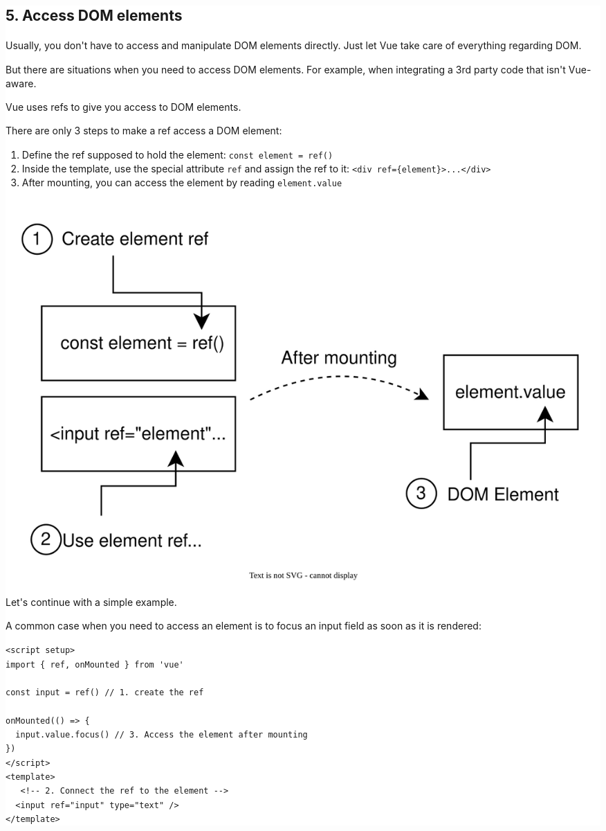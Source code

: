 ## 5. Access DOM elements

Usually, you don't have to access and manipulate DOM elements directly. Just let Vue take care of everything regarding DOM. 

But there are situations when you need to access DOM elements. For example, when integrating a 3rd party code that isn't Vue-aware.  

Vue uses refs to give you access to DOM elements. 

There are only 3 steps to make a ref access a DOM element:

1. Define the ref supposed to hold the element: `const element = ref()`
2. Inside the template, use the special attribute `ref` and assign the ref to it: `<div ref={element}>...</div>`
3. After mounting, you can access the element by reading `element.value`

![Vue ref DOM element](./diagrams/ref-dom-2.svg)

Let's continue with a simple example.  

A common case when you need to access an element is to focus an input field as soon as it is rendered:

```vue
<script setup>
import { ref, onMounted } from 'vue'

const input = ref() // 1. create the ref

onMounted(() => {
  input.value.focus() // 3. Access the element after mounting
})
</script>
<template>
   <!-- 2. Connect the ref to the element -->
  <input ref="input" type="text" />
</template>
```
